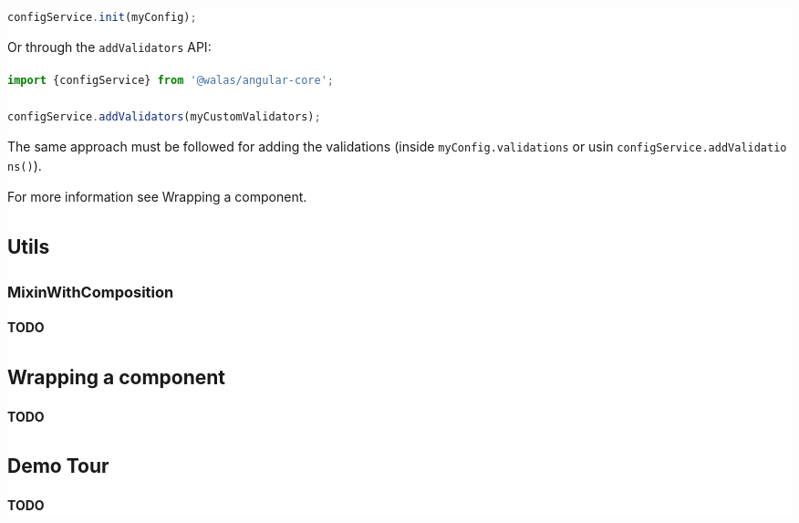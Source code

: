 ```js
configService.init(myConfig);
```

Or through the ```addValidators``` API:
```js
import {configService} from '@walas/angular-core';

configService.addValidators(myCustomValidators);
```

The same approach must be followed for adding the validations (inside ```myConfig.validations``` or usin ```configService.addValidations()```).

For more information see Wrapping a component.

## Utils

### MixinWithComposition

__TODO__

## Wrapping a component

__TODO__

## Demo Tour

__TODO__
